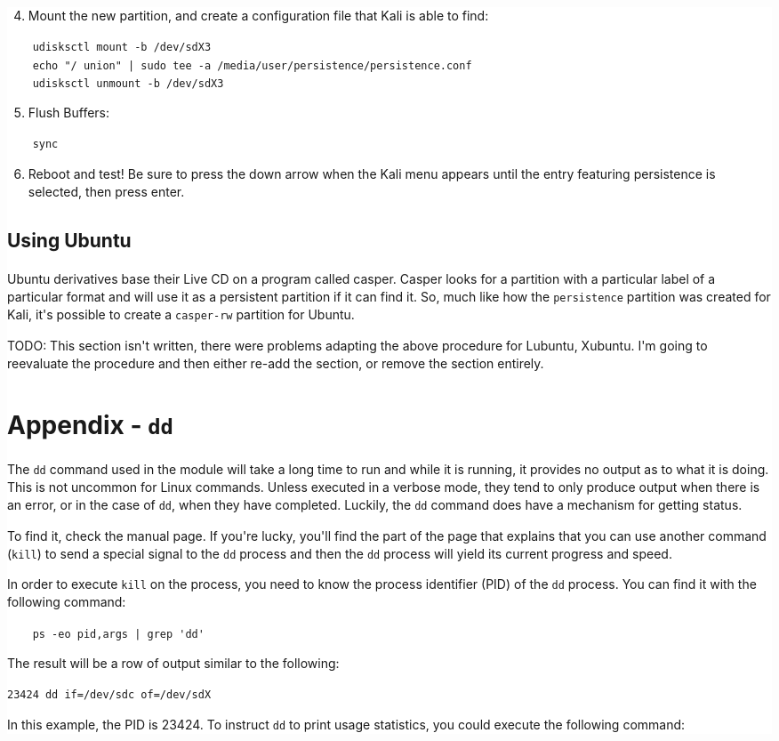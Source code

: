4. Mount the new partition, and create a configuration file that Kali is able
   to find:

~~~~ {.bash}
    udisksctl mount -b /dev/sdX3
    echo "/ union" | sudo tee -a /media/user/persistence/persistence.conf
    udisksctl unmount -b /dev/sdX3
~~~~~~~~~~~~~~~~~~~~~~~~~~~~~~~~~~~~~~~~~~~~~~~~~

5. Flush Buffers:

~~~~ {.bash}
    sync
~~~~~~~~~~~~~~~~~~~~~~~~~~~~~~~~~~~~~~~~~~~~~~~~~

6. Reboot and test!  Be sure to press the down arrow when the Kali menu appears
   until the entry featuring persistence is selected, then press enter.


Using Ubuntu
----------
Ubuntu derivatives base their Live CD on a program called casper.  Casper looks
for a partition with a particular label of a particular format and will use it
as a persistent partition if it can find it.  So, much like how the
`persistence` partition was created for Kali, it's possible to create a
`casper-rw` partition for Ubuntu.

TODO: This section isn't written, there were problems adapting the above
procedure for Lubuntu, Xubuntu.  I'm going to reevaluate the procedure and then
either re-add the section, or remove the section entirely.


Appendix - `dd`
==============

The `dd` command used in the module will take a long time to run and while it
is running, it provides no output as to what it is doing.  This is not uncommon
for Linux commands.  Unless executed in a verbose mode, they tend to only
produce output when there is an error, or in the case of `dd`, when they have
completed.  Luckily, the `dd` command does have a mechanism for getting status.

To find it, check the manual page.  If you're lucky, you'll find the part of
the page that explains that you can use another command (`kill`) to send a
special signal to the `dd` process and then the `dd` process will yield its
current progress and speed.

In order to execute `kill` on the process, you need to know the process
identifier (PID) of the `dd` process.  You can find it with the following
command:

~~~~ {.bash}
    ps -eo pid,args | grep 'dd'
~~~~~~~~~~~~~~~~~~~~~~~~~~~~~~~~~~~~~~~~~~~~~~~~~

The result will be a row of output similar to the following:

    23424 dd if=/dev/sdc of=/dev/sdX

In this example, the PID is 23424.  To instruct `dd` to print usage statistics,
you could execute the following command:
